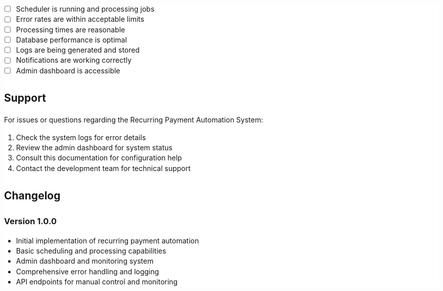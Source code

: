 - [ ] Scheduler is running and processing jobs
- [ ] Error rates are within acceptable limits
- [ ] Processing times are reasonable
- [ ] Database performance is optimal
- [ ] Logs are being generated and stored
- [ ] Notifications are working correctly
- [ ] Admin dashboard is accessible

## Support

For issues or questions regarding the Recurring Payment Automation System:

1. Check the system logs for error details
2. Review the admin dashboard for system status
3. Consult this documentation for configuration help
4. Contact the development team for technical support

## Changelog

### Version 1.0.0
- Initial implementation of recurring payment automation
- Basic scheduling and processing capabilities
- Admin dashboard and monitoring system
- Comprehensive error handling and logging
- API endpoints for manual control and monitoring